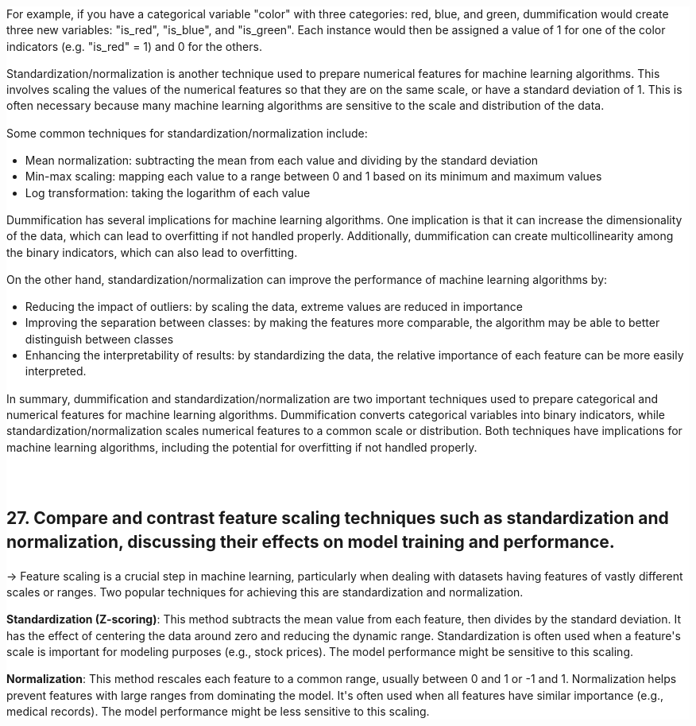 For example, if you have a categorical variable "color" with three categories: red, blue, and green, dummification would create three new variables: "is_red", "is_blue", and "is_green". Each instance would then be assigned a value of 1 for one of the color indicators (e.g. "is_red" = 1) and 0 for the others.

Standardization/normalization is another technique used to prepare numerical features for machine learning algorithms. This involves scaling the values of the numerical features so that they are on the same scale, or have a standard deviation of 1. This is often necessary because many machine learning algorithms are sensitive to the scale and distribution of the data.

Some common techniques for standardization/normalization include:

-   Mean normalization: subtracting the mean from each value and dividing by the standard deviation
-   Min-max scaling: mapping each value to a range between 0 and 1 based on its minimum and maximum values
-   Log transformation: taking the logarithm of each value

Dummification has several implications for machine learning algorithms. One implication is that it can increase the dimensionality of the data, which can lead to overfitting if not handled properly. Additionally, dummification can create multicollinearity among the binary indicators, which can also lead to overfitting.

On the other hand, standardization/normalization can improve the performance of machine learning algorithms by:

-   Reducing the impact of outliers: by scaling the data, extreme values are reduced in importance
-   Improving the separation between classes: by making the features more comparable, the algorithm may be able to better distinguish between classes
-   Enhancing the interpretability of results: by standardizing the data, the relative importance of each feature can be more easily interpreted.

In summary, dummification and standardization/normalization are two important techniques used to prepare categorical and numerical features for machine learning algorithms. Dummification converts categorical variables into binary indicators, while standardization/normalization scales numerical features to a common scale or distribution. Both techniques have implications for machine learning algorithms, including the potential for overfitting if not handled properly.

<br />

## 27. Compare and contrast feature scaling techniques such as standardization and normalization, discussing their effects on model training and performance.

-> Feature scaling is a crucial step in machine learning, particularly when dealing with datasets having features of vastly different scales or ranges. Two popular techniques for achieving this are standardization and normalization.

**Standardization (Z-scoring)**: This method subtracts the mean value from each feature, then divides by the standard deviation. It has the effect of centering the data around zero and reducing the dynamic range. Standardization is often used when a feature's scale is important for modeling purposes (e.g., stock prices). The model performance might be sensitive to this scaling.

**Normalization**: This method rescales each feature to a common range, usually between 0 and 1 or -1 and 1. Normalization helps prevent features with large ranges from dominating the model. It's often used when all features have similar importance (e.g., medical records). The model performance might be less sensitive to this scaling.
